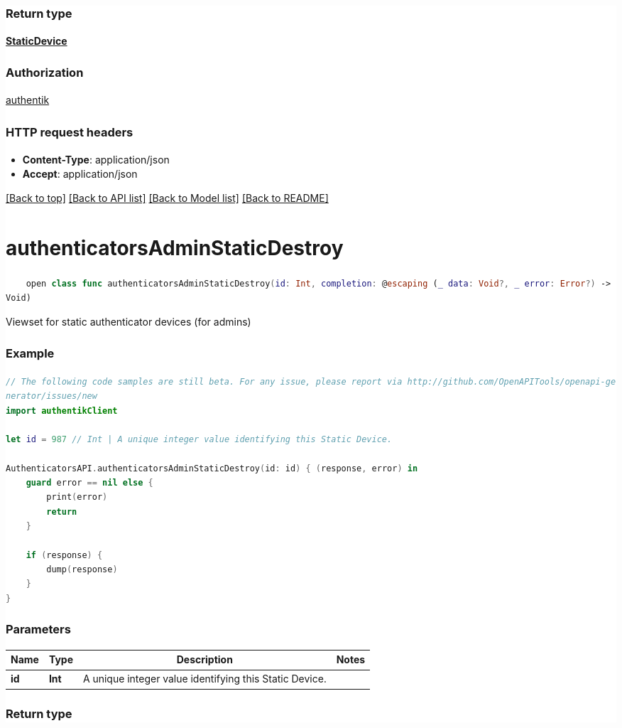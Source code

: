 ### Return type

[**StaticDevice**](StaticDevice.md)

### Authorization

[authentik](../README.md#authentik)

### HTTP request headers

 - **Content-Type**: application/json
 - **Accept**: application/json

[[Back to top]](#) [[Back to API list]](../README.md#documentation-for-api-endpoints) [[Back to Model list]](../README.md#documentation-for-models) [[Back to README]](../README.md)

# **authenticatorsAdminStaticDestroy**
```swift
    open class func authenticatorsAdminStaticDestroy(id: Int, completion: @escaping (_ data: Void?, _ error: Error?) -> Void)
```



Viewset for static authenticator devices (for admins)

### Example
```swift
// The following code samples are still beta. For any issue, please report via http://github.com/OpenAPITools/openapi-generator/issues/new
import authentikClient

let id = 987 // Int | A unique integer value identifying this Static Device.

AuthenticatorsAPI.authenticatorsAdminStaticDestroy(id: id) { (response, error) in
    guard error == nil else {
        print(error)
        return
    }

    if (response) {
        dump(response)
    }
}
```

### Parameters

Name | Type | Description  | Notes
------------- | ------------- | ------------- | -------------
 **id** | **Int** | A unique integer value identifying this Static Device. | 

### Return type

